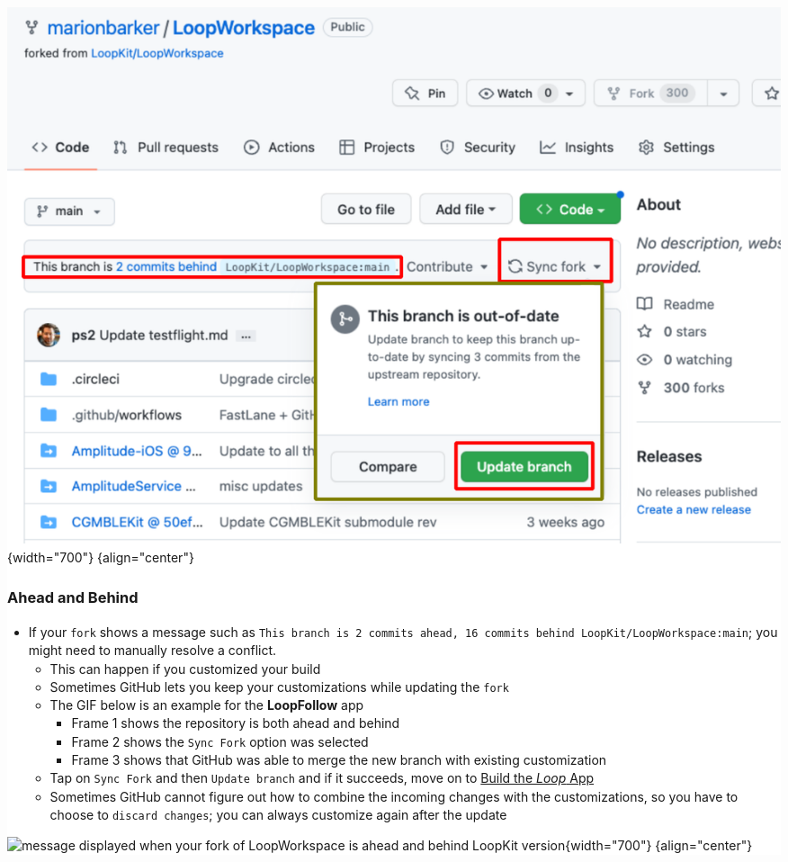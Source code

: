 ![message displayed when your fork of LoopWorkspace is behind LoopKit version](img/github-build-check-fork-status.svg){width="700"}
{align="center"}

### Ahead and Behind

* If your `fork` shows a message such as `This branch is 2 commits ahead, 16 commits behind LoopKit/LoopWorkspace:main`; you might need to manually resolve a conflict.
    * This can happen if you customized your build
    * Sometimes GitHub lets you keep your customizations while updating the `fork`
    * The GIF below is an example for the **LoopFollow** app
        * Frame 1 shows the repository is both ahead and behind
        * Frame 2 shows the `Sync Fork` option was selected
        * Frame 3 shows that GitHub was able to merge the new branch with existing customization
    * Tap on `Sync Fork` and then `Update branch` and if it succeeds, move on to [Build the *Loop* App](#build-the-loop-app)
    * Sometimes GitHub cannot figure out how to combine the incoming changes with the customizations, so you have to choose to `discard changes`; you can always customize again after the update

![message displayed when your fork of LoopWorkspace is ahead and behind LoopKit version](img/repo-ahead-and-behind.gif){width="700"}
{align="center"}
